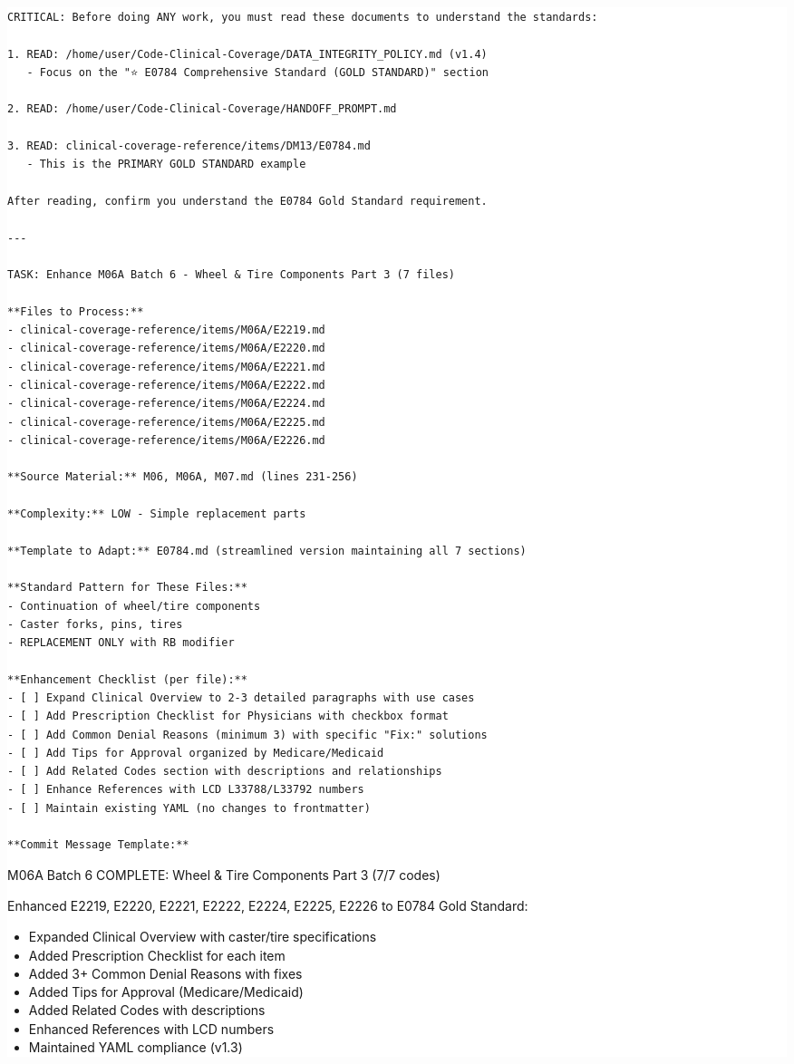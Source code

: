 ```
CRITICAL: Before doing ANY work, you must read these documents to understand the standards:

1. READ: /home/user/Code-Clinical-Coverage/DATA_INTEGRITY_POLICY.md (v1.4)
   - Focus on the "⭐ E0784 Comprehensive Standard (GOLD STANDARD)" section

2. READ: /home/user/Code-Clinical-Coverage/HANDOFF_PROMPT.md

3. READ: clinical-coverage-reference/items/DM13/E0784.md
   - This is the PRIMARY GOLD STANDARD example

After reading, confirm you understand the E0784 Gold Standard requirement.

---

TASK: Enhance M06A Batch 6 - Wheel & Tire Components Part 3 (7 files)

**Files to Process:**
- clinical-coverage-reference/items/M06A/E2219.md
- clinical-coverage-reference/items/M06A/E2220.md
- clinical-coverage-reference/items/M06A/E2221.md
- clinical-coverage-reference/items/M06A/E2222.md
- clinical-coverage-reference/items/M06A/E2224.md
- clinical-coverage-reference/items/M06A/E2225.md
- clinical-coverage-reference/items/M06A/E2226.md

**Source Material:** M06, M06A, M07.md (lines 231-256)

**Complexity:** LOW - Simple replacement parts

**Template to Adapt:** E0784.md (streamlined version maintaining all 7 sections)

**Standard Pattern for These Files:**
- Continuation of wheel/tire components
- Caster forks, pins, tires
- REPLACEMENT ONLY with RB modifier

**Enhancement Checklist (per file):**
- [ ] Expand Clinical Overview to 2-3 detailed paragraphs with use cases
- [ ] Add Prescription Checklist for Physicians with checkbox format
- [ ] Add Common Denial Reasons (minimum 3) with specific "Fix:" solutions
- [ ] Add Tips for Approval organized by Medicare/Medicaid
- [ ] Add Related Codes section with descriptions and relationships
- [ ] Enhance References with LCD L33788/L33792 numbers
- [ ] Maintain existing YAML (no changes to frontmatter)

**Commit Message Template:**
```
M06A Batch 6 COMPLETE: Wheel & Tire Components Part 3 (7/7 codes)

Enhanced E2219, E2220, E2221, E2222, E2224, E2225, E2226 to E0784 Gold Standard:
- Expanded Clinical Overview with caster/tire specifications
- Added Prescription Checklist for each item
- Added 3+ Common Denial Reasons with fixes
- Added Tips for Approval (Medicare/Medicaid)
- Added Related Codes with descriptions
- Enhanced References with LCD numbers
- Maintained YAML compliance (v1.3)
